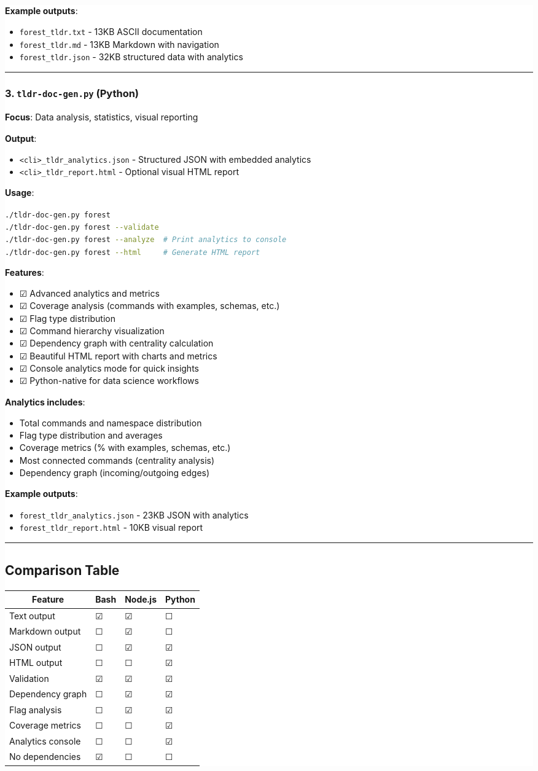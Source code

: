 **Example outputs**:
- `forest_tldr.txt` - 13KB ASCII documentation
- `forest_tldr.md` - 13KB Markdown with navigation
- `forest_tldr.json` - 32KB structured data with analytics

---

### 3. `tldr-doc-gen.py` (Python)
**Focus**: Data analysis, statistics, visual reporting

**Output**:
- `<cli>_tldr_analytics.json` - Structured JSON with embedded analytics
- `<cli>_tldr_report.html` - Optional visual HTML report

**Usage**:
```bash
./tldr-doc-gen.py forest
./tldr-doc-gen.py forest --validate
./tldr-doc-gen.py forest --analyze  # Print analytics to console
./tldr-doc-gen.py forest --html     # Generate HTML report
```

**Features**:
- ☑ Advanced analytics and metrics
- ☑ Coverage analysis (commands with examples, schemas, etc.)
- ☑ Flag type distribution
- ☑ Command hierarchy visualization
- ☑ Dependency graph with centrality calculation
- ☑ Beautiful HTML report with charts and metrics
- ☑ Console analytics mode for quick insights
- ☑ Python-native for data science workflows

**Analytics includes**:
- Total commands and namespace distribution
- Flag type distribution and averages
- Coverage metrics (% with examples, schemas, etc.)
- Most connected commands (centrality analysis)
- Dependency graph (incoming/outgoing edges)

**Example outputs**:
- `forest_tldr_analytics.json` - 23KB JSON with analytics
- `forest_tldr_report.html` - 10KB visual report

---

## Comparison Table

| Feature | Bash | Node.js | Python |
|---------|------|---------|--------|
| Text output | ☑ | ☑ | ☐ |
| Markdown output | ☐ | ☑ | ☐ |
| JSON output | ☐ | ☑ | ☑ |
| HTML output | ☐ | ☐ | ☑ |
| Validation | ☑ | ☑ | ☑ |
| Dependency graph | ☐ | ☑ | ☑ |
| Flag analysis | ☐ | ☑ | ☑ |
| Coverage metrics | ☐ | ☐ | ☑ |
| Analytics console | ☐ | ☐ | ☑ |
| No dependencies | ☑ | ☐ | ☐ |